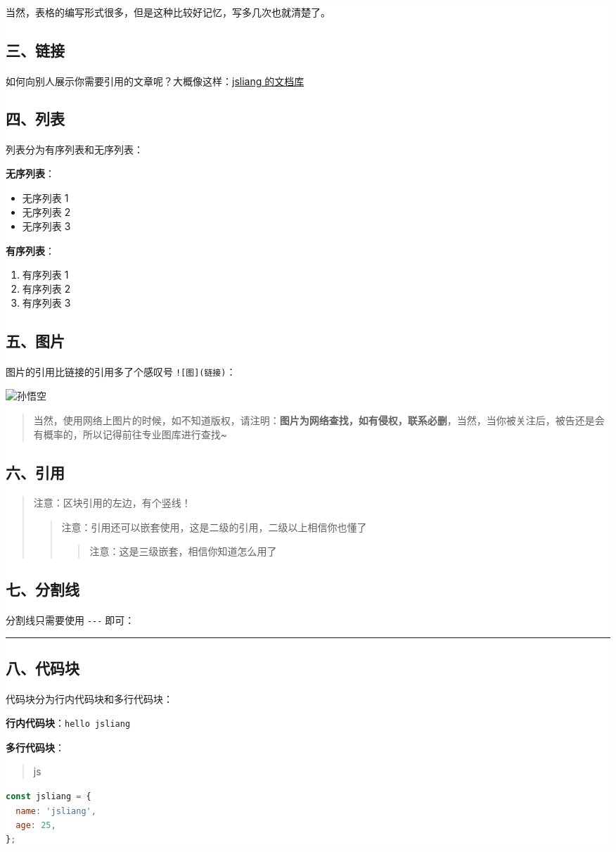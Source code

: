 当然，表格的编写形式很多，但是这种比较好记忆，写多几次也就清楚了。

## 三、链接

如何向别人展示你需要引用的文章呢？大概像这样：[jsliang 的文档库](https://github.com/LiangJunrong/document-library)

## 四、列表

列表分为有序列表和无序列表：

**无序列表**：

* 无序列表 1
* 无序列表 2
* 无序列表 3

**有序列表**：

1. 有序列表 1
2. 有序列表 2
3. 有序列表 3

## 五、图片

图片的引用比链接的引用多了个感叹号 `![图](链接)`：

![孙悟空](https://gimg2.baidu.com/image_search/src=http%3A%2F%2Fbpic.588ku.com%2Felement_origin_min_pic%2F16%2F06%2F14%2F20575ff8c6b2914.jpg&refer=http%3A%2F%2Fbpic.588ku.com&app=2002&size=f9999,10000&q=a80&n=0&g=0n&fmt=jpeg?sec=1611717950&t=6b3f26087f4fbf6960a6db9bf4520ce7)

> 当然，使用网络上图片的时候，如不知道版权，请注明：**图片为网络查找，如有侵权，联系必删**，当然，当你被关注后，被告还是会有概率的，所以记得前往专业图库进行查找~

## 六、引用

> 注意：区块引用的左边，有个竖线！
>> 注意：引用还可以嵌套使用，这是二级的引用，二级以上相信你也懂了
>>> 注意：这是三级嵌套，相信你知道怎么用了

## 七、分割线

分割线只需要使用 `---` 即可：

---

## 八、代码块

代码块分为行内代码块和多行代码块：

**行内代码块**：`hello jsliang`

**多行代码块**：

> js

```js
const jsliang = {
  name: 'jsliang',
  age: 25,
};
```

